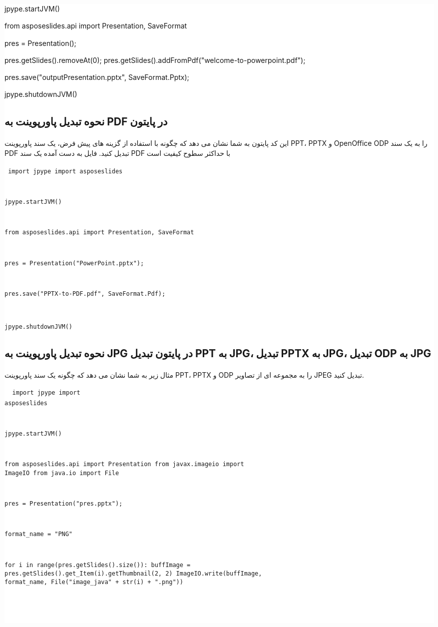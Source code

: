 jpype.startJVM()

from asposeslides.api import Presentation, SaveFormat

pres = Presentation();

pres.getSlides().removeAt(0);
pres.getSlides().addFromPdf("welcome-to-powerpoint.pdf");

pres.save("outputPresentation.pptx", SaveFormat.Pptx);

jpype.shutdownJVM()
            </code>
        </pre>
    </div>
    <div class="col-lg-12">
        <h2 class="h2title">نحوه تبدیل پاورپوینت به PDF در پایتون</h2>
        <p>این کد پایتون به شما نشان می دهد که چگونه با استفاده از گزینه های پیش فرض، یک سند پاورپوینت PPT، PPTX و OpenOffice ODP را به یک سند PDF تبدیل کنید. فایل به دست آمده یک سند PDF با حداکثر سطوح کیفیت است</p>
        <pre>
            <code class="python">
import jpype
import asposeslides

jpype.startJVM()

from asposeslides.api import Presentation, SaveFormat

pres = Presentation("PowerPoint.pptx");

pres.save("PPTX-to-PDF.pdf", SaveFormat.Pdf);

jpype.shutdownJVM()
            </code>
        </pre>
    </div>
    <div class="col-lg-12">
        <h2 class="h2title">نحوه تبدیل پاورپوینت به JPG در پایتون تبدیل PPT به JPG، تبدیل PPTX به JPG، تبدیل ODP به JPG</h2>
        <p>مثال زیر به شما نشان می دهد که چگونه یک سند پاورپوینت PPT، PPTX و ODP را به مجموعه ای از تصاویر JPEG تبدیل کنید.</p>
        <pre>
            <code class="python">
import jpype
import asposeslides

jpype.startJVM()

from asposeslides.api import Presentation
from javax.imageio import ImageIO
from java.io import File

pres = Presentation("pres.pptx");

format_name = "PNG"

for i in range(pres.getSlides().size()):
    buffImage = pres.getSlides().get_Item(i).getThumbnail(2, 2)
    ImageIO.write(buffImage, format_name, File("image_java" + str(i) + ".png"))

